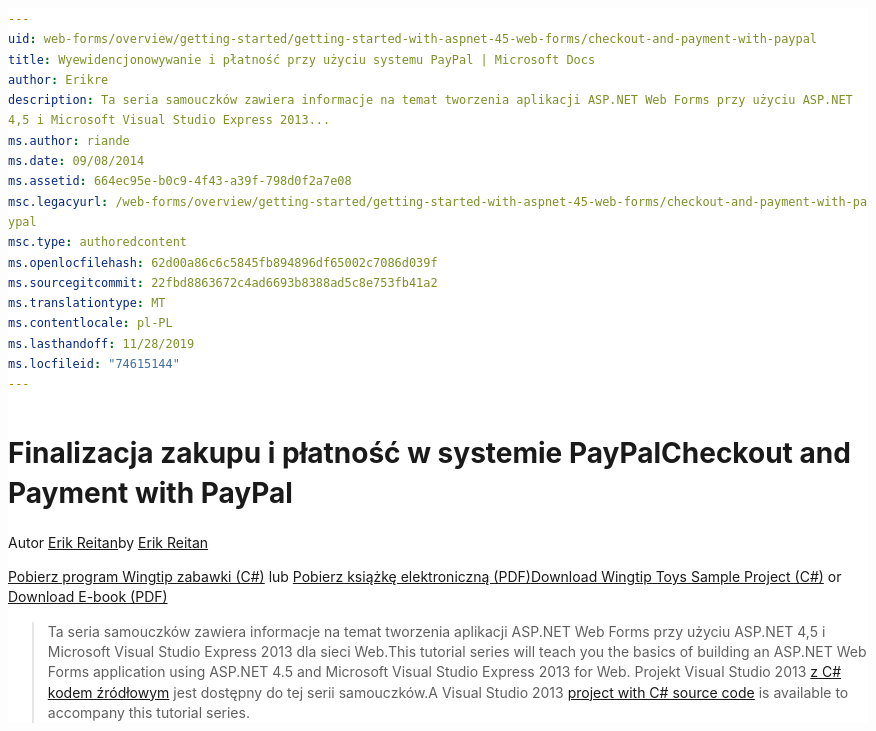 ```yaml
---
uid: web-forms/overview/getting-started/getting-started-with-aspnet-45-web-forms/checkout-and-payment-with-paypal
title: Wyewidencjonowywanie i płatność przy użyciu systemu PayPal | Microsoft Docs
author: Erikre
description: Ta seria samouczków zawiera informacje na temat tworzenia aplikacji ASP.NET Web Forms przy użyciu ASP.NET 4,5 i Microsoft Visual Studio Express 2013...
ms.author: riande
ms.date: 09/08/2014
ms.assetid: 664ec95e-b0c9-4f43-a39f-798d0f2a7e08
msc.legacyurl: /web-forms/overview/getting-started/getting-started-with-aspnet-45-web-forms/checkout-and-payment-with-paypal
msc.type: authoredcontent
ms.openlocfilehash: 62d00a86c6c5845fb894896df65002c7086d039f
ms.sourcegitcommit: 22fbd8863672c4ad6693b8388ad5c8e753fb41a2
ms.translationtype: MT
ms.contentlocale: pl-PL
ms.lasthandoff: 11/28/2019
ms.locfileid: "74615144"
---
```

# <a name="checkout-and-payment-with-paypal"></a><span data-ttu-id="9bb8b-103">Finalizacja zakupu i płatność w systemie PayPal</span><span class="sxs-lookup"><span data-stu-id="9bb8b-103">Checkout and Payment with PayPal</span></span>

<span data-ttu-id="9bb8b-104">Autor [Erik Reitan](https://github.com/Erikre)</span><span class="sxs-lookup"><span data-stu-id="9bb8b-104">by [Erik Reitan](https://github.com/Erikre)</span></span>

<span data-ttu-id="9bb8b-105">[Pobierz program Wingtip zabawki (C#)](https://go.microsoft.com/fwlink/?LinkID=389434&clcid=0x409) lub [Pobierz książkę elektroniczną (PDF)](https://download.microsoft.com/download/0/F/B/0FBFAA46-2BFD-478F-8E56-7BF3C672DF9D/Getting%20Started%20with%20ASP.NET%204.5%20Web%20Forms%20and%20Visual%20Studio%202013.pdf)</span><span class="sxs-lookup"><span data-stu-id="9bb8b-105">[Download Wingtip Toys Sample Project (C#)](https://go.microsoft.com/fwlink/?LinkID=389434&clcid=0x409) or [Download E-book (PDF)](https://download.microsoft.com/download/0/F/B/0FBFAA46-2BFD-478F-8E56-7BF3C672DF9D/Getting%20Started%20with%20ASP.NET%204.5%20Web%20Forms%20and%20Visual%20Studio%202013.pdf)</span></span>

> <span data-ttu-id="9bb8b-106">Ta seria samouczków zawiera informacje na temat tworzenia aplikacji ASP.NET Web Forms przy użyciu ASP.NET 4,5 i Microsoft Visual Studio Express 2013 dla sieci Web.</span><span class="sxs-lookup"><span data-stu-id="9bb8b-106">This tutorial series will teach you the basics of building an ASP.NET Web Forms application using ASP.NET 4.5 and Microsoft Visual Studio Express 2013 for Web.</span></span> <span data-ttu-id="9bb8b-107">Projekt Visual Studio 2013 [z C# kodem źródłowym](https://go.microsoft.com/fwlink/?LinkID=389434&clcid=0x409) jest dostępny do tej serii samouczków.</span><span class="sxs-lookup"><span data-stu-id="9bb8b-107">A Visual Studio 2013 [project with C# source code](https://go.microsoft.com/fwlink/?LinkID=389434&clcid=0x409) is available to accompany this tutorial series.</span></span>
